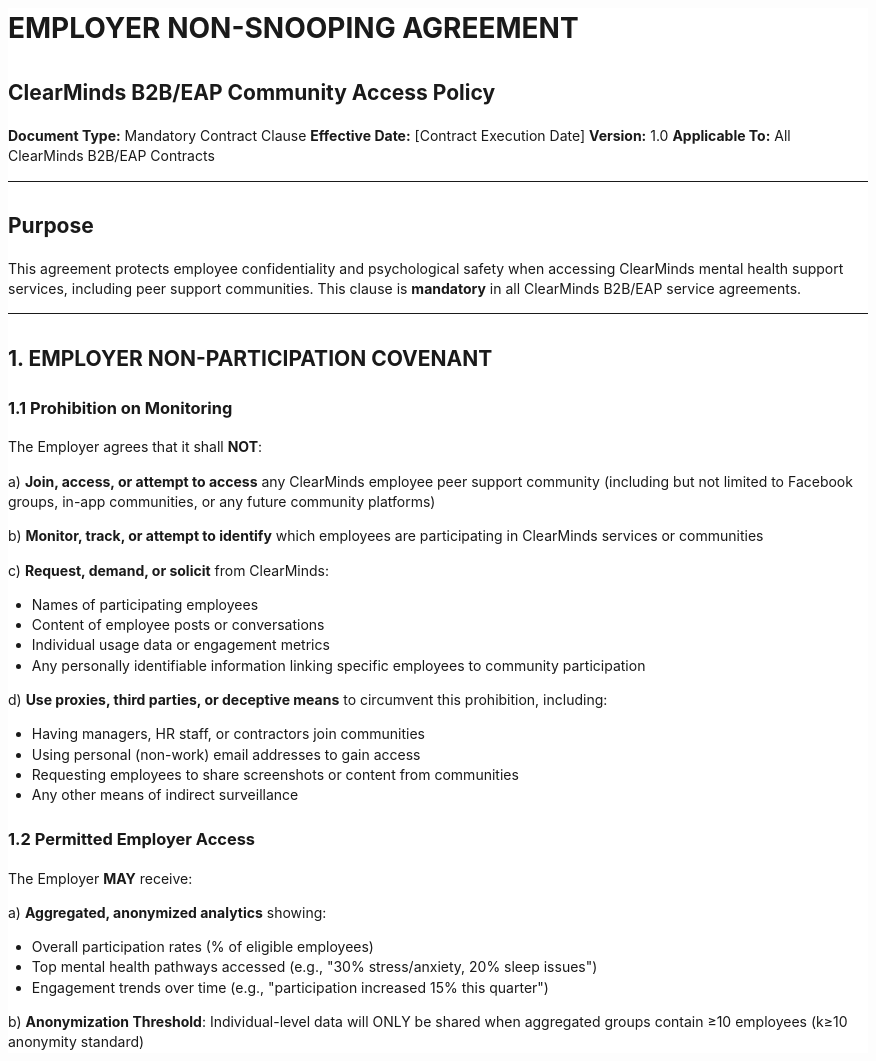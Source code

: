 # EMPLOYER NON-SNOOPING AGREEMENT
## ClearMinds B2B/EAP Community Access Policy

**Document Type:** Mandatory Contract Clause
**Effective Date:** [Contract Execution Date]
**Version:** 1.0
**Applicable To:** All ClearMinds B2B/EAP Contracts

---

## Purpose

This agreement protects employee confidentiality and psychological safety when accessing ClearMinds mental health support services, including peer support communities. This clause is **mandatory** in all ClearMinds B2B/EAP service agreements.

---

## 1. EMPLOYER NON-PARTICIPATION COVENANT

### 1.1 Prohibition on Monitoring
The Employer agrees that it shall **NOT**:

a) **Join, access, or attempt to access** any ClearMinds employee peer support community (including but not limited to Facebook groups, in-app communities, or any future community platforms)

b) **Monitor, track, or attempt to identify** which employees are participating in ClearMinds services or communities

c) **Request, demand, or solicit** from ClearMinds:
   - Names of participating employees
   - Content of employee posts or conversations
   - Individual usage data or engagement metrics
   - Any personally identifiable information linking specific employees to community participation

d) **Use proxies, third parties, or deceptive means** to circumvent this prohibition, including:
   - Having managers, HR staff, or contractors join communities
   - Using personal (non-work) email addresses to gain access
   - Requesting employees to share screenshots or content from communities
   - Any other means of indirect surveillance

### 1.2 Permitted Employer Access
The Employer **MAY** receive:

a) **Aggregated, anonymized analytics** showing:
   - Overall participation rates (% of eligible employees)
   - Top mental health pathways accessed (e.g., "30% stress/anxiety, 20% sleep issues")
   - Engagement trends over time (e.g., "participation increased 15% this quarter")

b) **Anonymization Threshold**: Individual-level data will ONLY be shared when aggregated groups contain ≥10 employees (k≥10 anonymity standard)
